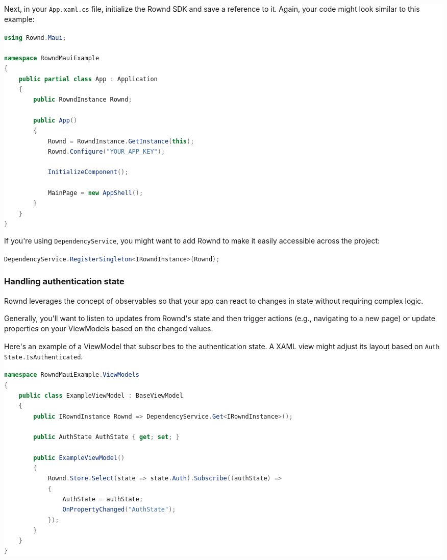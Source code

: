 Next, in your `App.xaml.cs` file, initialize the Rownd SDK and save a reference to it. Again, your code might look similar to this example:

```C#
using Rownd.Maui;

namespace RowndMauiExample
{
    public partial class App : Application
    {
        public RowndInstance Rownd;

        public App()
        {
            Rownd = RowndInstance.GetInstance(this);
            Rownd.Configure("YOUR_APP_KEY");

            InitializeComponent();

            MainPage = new AppShell();
        }
    }
}

```

If you're using `DependencyService`, you might want to add Rownd to make it easily accessible across the project:

```C#
DependencyService.RegisterSingleton<IRowndInstance>(Rownd);
```

### Handling authentication state

Rownd leverages the concept of observables so that your app can react to changes in state without requiring complex logic.

Generally, you'll want to listen to updates from Rownd's state and then trigger actions (e.g., navigating to a new page) or update properties on your ViewModels based on the changed values.

Here's an example of a ViewModel that subscribes to the authentication state. A XAML view might adjust its layout based on `AuthState.IsAuthenticated`.

```C#
namespace RowndMauiExample.ViewModels
{
    public class ExampleViewModel : BaseViewModel
    {
        public IRowndInstance Rownd => DependencyService.Get<IRowndInstance>();
        
        public AuthState AuthState { get; set; }
        
        public ExampleViewModel()
        {
            Rownd.Store.Select(state => state.Auth).Subscribe((authState) =>
            {
                AuthState = authState;
                OnPropertyChanged("AuthState");
            });
        }
    }
}
```
